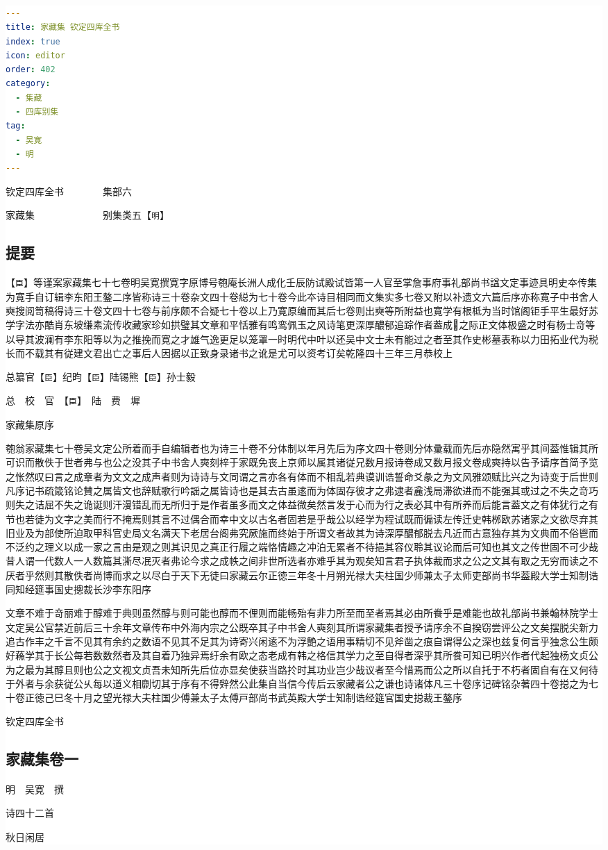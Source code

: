 ```yaml
---
title: 家藏集 钦定四库全书
index: true
icon: editor
order: 402
category:
  - 集藏
  - 四库别集
tag:
  - 吴寛
  - 明
---
```


钦定四库全书　　　　集部六  

家藏集　　　　　　　别集类五【`明`】  

## 提要  

【`臣`】等谨案家藏集七十七卷明吴寛撰寛字原博号匏庵长洲人成化壬辰防试殿试皆第一人官至掌詹事府事礼部尚书諡文定事迹具明史夲传集为寛手自订辑李东阳王鏊二序皆称诗三十卷杂文四十卷縂为七十卷今此夲诗目相同而文集实多七卷又附以补遗文六篇后序亦称寛子中书舍人奭搜阅笥稿得诗三十卷文四十七卷与前序颇不合疑七十卷以上乃寛原编而其后七卷则出奭等所附益也寛学有根柢为当时馆阁钜手平生最好苏学字法亦酷肖东坡缣素流传收藏家珍如拱璧其文章和平恬雅有鸣鸾佩玉之风诗笔更深厚醲郁追踪作者葢成之际正文体极盛之时有杨士竒等以导其波澜有李东阳等以为之推挽而寛之才雄气逸更足以笼罩一时明代中叶以还吴中文士未有能过之者至其作史彬墓表称以力田拓业代为税长而不载其有従建文君出亡之事后人因据以正致身录诸书之讹是尤可以资考订矣乾隆四十三年三月恭校上  

总纂官【`臣`】纪昀【`臣`】陆锡熊【`臣`】孙士毅  

总　校　官　【`臣`】　陆　费　墀  

家藏集原序  

匏翁家藏集七十卷吴文定公所着而手自编辑者也为诗三十卷不分体制以年月先后为序文四十卷则分体彚载而先后亦隐然寓乎其间葢惟辑其所可识而散佚于世者弗与也公之没其子中书舍人奭刻梓于家既免丧上京师以属其诸従兄数月报诗卷成又数月报文卷成奭持以告予请序首简予览之怅然叹曰言之成章者为文文之成声者则为诗诗与文同谓之言亦各有体而不相乱若典谟训诰誓命爻彖之为文风雅颂赋比兴之为诗变于后世则凡序记书疏箴铭论賛之属皆文也辞赋歌行吟謡之属皆诗也是其去古虽逺而为体固存彼才之弗逮者麄浅局滞欲进而不能强其或过之不失之竒巧则失之诘屈不失之诡诞则汗漫错乱而无所归于是作者虽多而文之体益微矣然言发于心而为行之表必其中有所养而后能言葢文之有体犹行之有节也若徒为文字之美而行不掩焉则其言不过偶合而幸中文以古名者固若是乎哉公以经学为程试既而徧读左传迁史韩桞欧苏诸家之文欲尽弃其旧业及为部使所迫取甲科官史局文名满天下老居台阁弗究厥施而终始于所谓文者故其为诗深厚醲郁脱去凡近而古意独存其为文典而不俗鬯而不泛约之理义以成一家之言由是观之则其识见之真正行履之端恪情趣之冲泊无累者不待挹其容仪聆其议论而后可知也其文之传世固不可少哉昔人谓一代数人一人数篇其澌尽冺灭者弗论今求之成帙之间非世所选者亦难乎其为观矣知言君子执体裁而求之公之文其有取之无穷而读之不厌者乎然则其散佚者尚博而求之以尽白于天下无徒曰家藏云尔正徳三年冬十月朔光禄大夫柱国少师兼太子太师吏部尚书华葢殿大学士知制诰同知经筵事国史摠裁长沙李东阳序  

文章不难于竒丽难于醇难于典则虽然醇与则可能也醇而不俚则而能畅殆有非力所至而至者焉其必由所飬乎是难能也故礼部尚书兼翰林院学士文定吴公官禁近前后三十余年文章传布中外海内宗之公既卒其子中书舍人奭刻其所谓家藏集者授予请序余不自揆窃尝评公之文矣摆脱尖新力追古作丰之千言不见其有余约之数语不见其不足其为诗寄兴闲逺不为浮艶之语用事精切不见斧凿之痕自谓得公之深也兹复何言乎独念公生颇好蘓学其于长公每若数数然者及其自着乃独异焉纡余有欧之态老成有韩之格信其学力之至自得者深乎其所飬可知已明兴作者代起独杨文贞公为之最为其醇且则也公之文视文贞吾未知所先后位亦显矣使获当路扵时其功业岂少哉议者至今惜焉而公之所以自托于不朽者固自有在又何待于外者与余获従公乆每以道义相劘切其于序有不得辤然公此集自当信今传后云家藏者公之谦也诗诸体凡三十卷序记碑铭杂著四十卷搃之为七十卷正徳己巳冬十月之望光禄大夫柱国少傅兼太子太傅戸部尚书武英殿大学士知制诰经筵官国史搃裁王鏊序  

钦定四库全书  

## 家藏集卷一

明　吴寛　撰  

诗四十二首  

秋日闲居  

